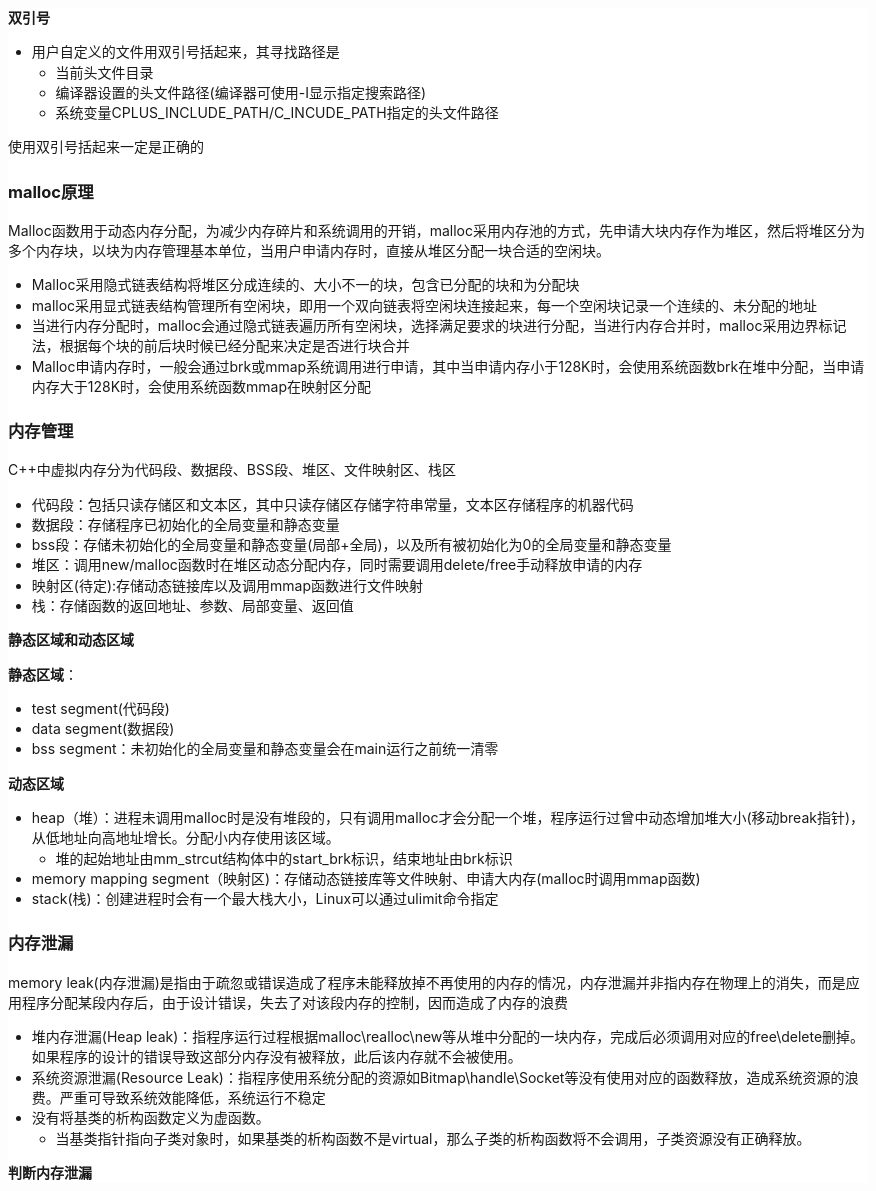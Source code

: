 **双引号**

* 用户自定义的文件用双引号括起来，其寻找路径是
  * 当前头文件目录
  * 编译器设置的头文件路径(编译器可使用-I显示指定搜索路径)
  * 系统变量CPLUS_INCLUDE_PATH/C_INCUDE_PATH指定的头文件路径

使用双引号括起来一定是正确的

### malloc原理

Malloc函数用于动态内存分配，为减少内存碎片和系统调用的开销，malloc采用内存池的方式，先申请大块内存作为堆区，然后将堆区分为多个内存块，以块为内存管理基本单位，当用户申请内存时，直接从堆区分配一块合适的空闲块。

* Malloc采用隐式链表结构将堆区分成连续的、大小不一的块，包含已分配的块和为分配块
* malloc采用显式链表结构管理所有空闲块，即用一个双向链表将空闲块连接起来，每一个空闲块记录一个连续的、未分配的地址
* 当进行内存分配时，malloc会通过隐式链表遍历所有空闲块，选择满足要求的块进行分配，当进行内存合并时，malloc采用边界标记法，根据每个块的前后块时候已经分配来决定是否进行块合并
* Malloc申请内存时，一般会通过brk或mmap系统调用进行申请，其中当申请内存小于128K时，会使用系统函数brk在堆中分配，当申请内存大于128K时，会使用系统函数mmap在映射区分配

### 内存管理

C++中虚拟内存分为代码段、数据段、BSS段、堆区、文件映射区、栈区

* 代码段：包括只读存储区和文本区，其中只读存储区存储字符串常量，文本区存储程序的机器代码
* 数据段：存储程序已初始化的全局变量和静态变量
* bss段：存储未初始化的全局变量和静态变量(局部+全局)，以及所有被初始化为0的全局变量和静态变量
* 堆区：调用new/malloc函数时在堆区动态分配内存，同时需要调用delete/free手动释放申请的内存
* 映射区(待定):存储动态链接库以及调用mmap函数进行文件映射
* 栈：存储函数的返回地址、参数、局部变量、返回值

**静态区域和动态区域**

**静态区域**：

* test segment(代码段)
* data segment(数据段)
* bss segment：未初始化的全局变量和静态变量会在main运行之前统一清零

**动态区域**

* heap（堆）：进程未调用malloc时是没有堆段的，只有调用malloc才会分配一个堆，程序运行过曾中动态增加堆大小(移动break指针)，从低地址向高地址增长。分配小内存使用该区域。
  * 堆的起始地址由mm_strcut结构体中的start_brk标识，结束地址由brk标识
* memory mapping segment（映射区)：存储动态链接库等文件映射、申请大内存(malloc时调用mmap函数)
* stack(栈)：创建进程时会有一个最大栈大小，Linux可以通过ulimit命令指定

### 内存泄漏

memory leak(内存泄漏)是指由于疏忽或错误造成了程序未能释放掉不再使用的内存的情况，内存泄漏并非指内存在物理上的消失，而是应用程序分配某段内存后，由于设计错误，失去了对该段内存的控制，因而造成了内存的浪费

* 堆内存泄漏(Heap leak)：指程序运行过程根据malloc\realloc\new等从堆中分配的一块内存，完成后必须调用对应的free\delete删掉。如果程序的设计的错误导致这部分内存没有被释放，此后该内存就不会被使用。
* 系统资源泄漏(Resource Leak)：指程序使用系统分配的资源如Bitmap\handle\Socket等没有使用对应的函数释放，造成系统资源的浪费。严重可导致系统效能降低，系统运行不稳定
* 没有将基类的析构函数定义为虚函数。
  * 当基类指针指向子类对象时，如果基类的析构函数不是virtual，那么子类的析构函数将不会调用，子类资源没有正确释放。

**判断内存泄漏**
